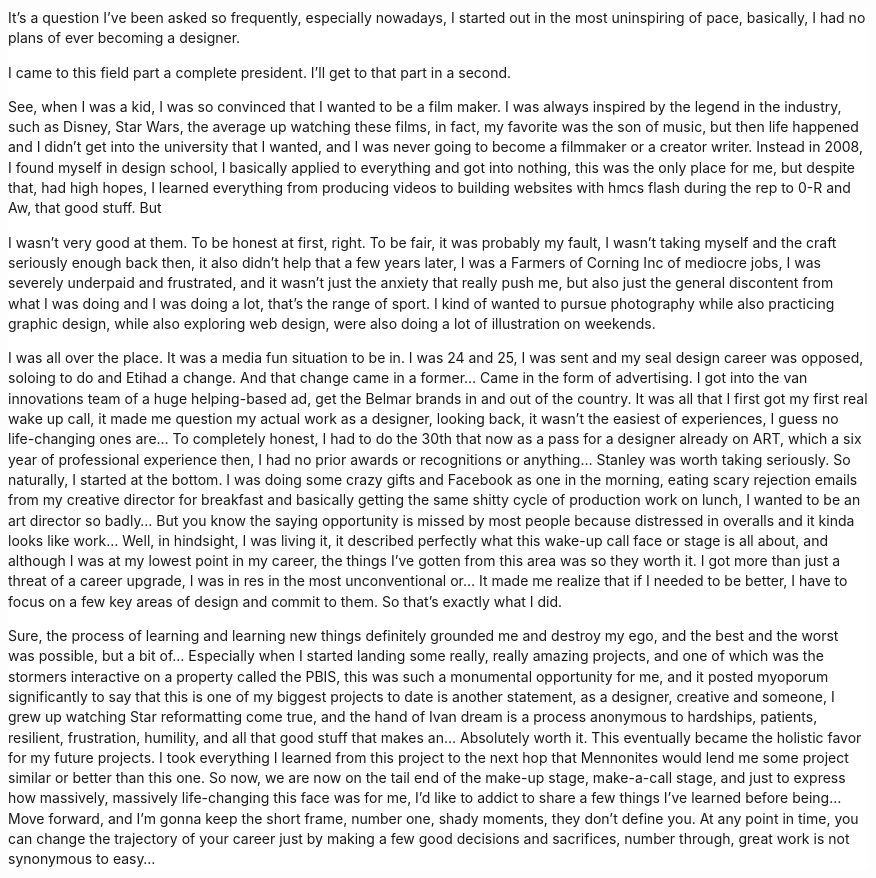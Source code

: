 It&#8217;s a question I&#8217;ve been asked so frequently, especially nowadays, I started out in the most uninspiring of pace, basically, I had no plans of ever becoming a designer.

I came to this field part a complete president. I&#8217;ll get to that part in a second.

See, when I was a kid, I was so convinced that I wanted to be a film maker. I was always inspired by the legend in the industry, such as Disney, Star Wars, the average up watching these films, in fact, my favorite was the son of music, but then life happened and I didn&#8217;t get into the university that I wanted, and I was never going to become a filmmaker or a creator writer. Instead in 2008, I found myself in design school, I basically applied to everything and got into nothing, this was the only place for me, but despite that, had high hopes, I learned everything from producing videos to building websites with hmcs flash during the rep to 0-R and Aw, that good stuff. But

I wasn&#8217;t very good at them. To be honest at first, right. To be fair, it was probably my fault, I wasn&#8217;t taking myself and the craft seriously enough back then, it also didn&#8217;t help that a few years later, I was a Farmers of Corning Inc of mediocre jobs, I was severely underpaid and frustrated, and it wasn&#8217;t just the anxiety that really push me, but also just the general discontent from what I was doing and I was doing a lot, that&#8217;s the range of sport. I kind of wanted to pursue photography while also practicing graphic design, while also exploring web design, were also doing a lot of illustration on weekends.

I was all over the place. It was a media fun situation to be in. I was 24 and 25, I was sent and my seal design career was opposed, soloing to do and Etihad a change. And that change came in a former&hellip; Came in the form of advertising. I got into the van innovations team of a huge helping-based ad, get the Belmar brands in and out of the country. It was all that I first got my first real wake up call, it made me question my actual work as a designer, looking back, it wasn&#8217;t the easiest of experiences, I guess no life-changing ones are&hellip; To completely honest, I had to do the 30th that now as a pass for a designer already on ART, which a six year of professional experience then, I had no prior awards or recognitions or anything&hellip; Stanley was worth taking seriously. So naturally, I started at the bottom. I was doing some crazy gifts and Facebook as one in the morning, eating scary rejection emails from my creative director for breakfast and basically getting the same shitty cycle of production work on lunch, I wanted to be an art director so badly&hellip; But you know the saying opportunity is missed by most people because distressed in overalls and it kinda looks like work&hellip; Well, in hindsight, I was living it, it described perfectly what this wake-up call face or stage is all about, and although I was at my lowest point in my career, the things I&#8217;ve gotten from this area was so they worth it. I got more than just a threat of a career upgrade, I was in res in the most unconventional or&hellip; It made me realize that if I needed to be better, I have to focus on a few key areas of design and commit to them. So that&#8217;s exactly what I did.

Sure, the process of learning and learning new things definitely grounded me and destroy my ego, and the best and the worst was possible, but a bit of&hellip; Especially when I started landing some really, really amazing projects, and one of which was the stormers interactive on a property called the PBIS, this was such a monumental opportunity for me, and it posted myoporum significantly to say that this is one of my biggest projects to date is another statement, as a designer, creative and someone, I grew up watching Star reformatting come true, and the hand of Ivan dream is a process anonymous to hardships, patients, resilient, frustration, humility, and all that good stuff that makes an&hellip; Absolutely worth it. This eventually became the holistic favor for my future projects. I took everything I learned from this project to the next hop that Mennonites would lend me some project similar or better than this one. So now, we are now on the tail end of the make-up stage, make-a-call stage, and just to express how massively, massively life-changing this face was for me, I&#8217;d like to addict to share a few things I&#8217;ve learned before being&hellip; Move forward, and I&#8217;m gonna keep the short frame, number one, shady moments, they don&#8217;t define you. At any point in time, you can change the trajectory of your career just by making a few good decisions and sacrifices, number through, great work is not synonymous to easy&hellip;
